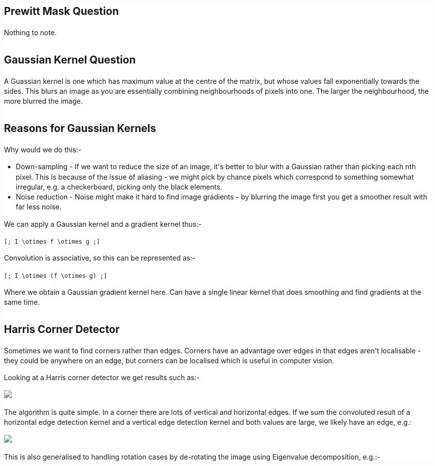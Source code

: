 ## Prewitt Mask Question ##

Nothing to note.

## Gaussian Kernel Question ##

A Guassian kernel is one which has maximum value at the centre of the matrix, but whose values fall
exponentially towards the sides. This blurs an image as you are essentially combining neighbourhoods
of pixels into one. The larger the neighbourhood, the more blurred the image.

## Reasons for Gaussian Kernels ##

Why would we do this:-

* Down-sampling - If we want to reduce the size of an image, it's better to blur with a Gaussian
  rather than picking each nth pixel. This is because of the issue of aliasing - we might pick by
  chance pixels which correspond to something somewhat irregular, e.g. a checkerboard, picking only
  the black elements.
* Noise reduction - Noise might make it hard to find image gradients - by blurring the image first
  you get a smoother result with far less noise.

We can apply a Gaussian kernel and a gradient kernel thus:-

    [; I \otimes f \otimes g ;]

Convolution is associative, so this can be represented as:-

    [; I \otimes (f \otimes g) ;]

Where we obtain a Gaussian gradient kernel here. Can have a single linear kernel that does smoothing
and find gradients at the same time.

## Harris Corner Detector ##

Sometimes we want to find corners rather than edges. Corners have an advantage over edges in that
edges aren't localisable - they could be anywhere on an edge, but corners can be localised which is
useful in computer vision.

Looking at a Harris corner detector we get results such as:-

<img src="https://ljs.io/img/ai/16-harris-corner-detector-1.png" />

The algorithm is quite simple. In a corner there are lots of vertical and horizontal edges. If we
sum the convoluted result of a horizontal edge detection kernel and a vertical edge detection kernel
and both values are large, we likely have an edge, e.g.:

<img src="https://ljs.io/img/ai/16-harris-corner-detector-2.png" />

This is also generalised to handling rotation cases by de-rotating the image using Eigenvalue
decomposition, e.g.:-
